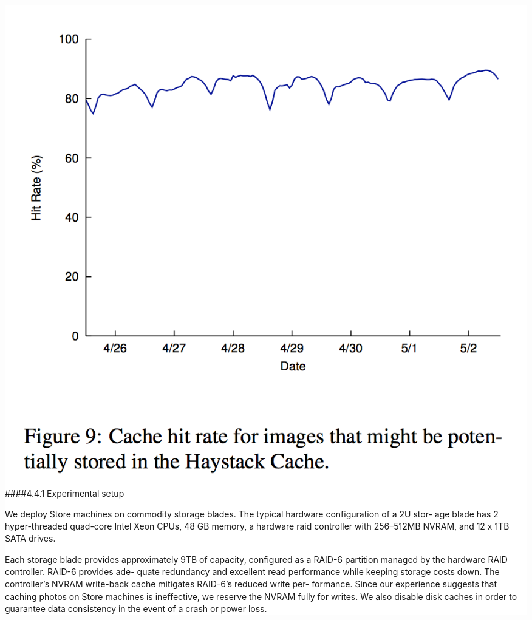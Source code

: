 ![](9.png)

####4.4.1 Experimental setup

We deploy Store machines on commodity storage
blades. The typical hardware configuration of a 2U stor-
age blade has 2 hyper-threaded quad-core Intel Xeon
CPUs, 48 GB memory, a hardware raid controller with
256–512MB NVRAM, and 12 x 1TB SATA drives.

Each storage blade provides approximately 9TB of
capacity, configured as a RAID-6 partition managed by
the hardware RAID controller. RAID-6 provides ade-
quate redundancy and excellent read performance while
keeping storage costs down. The controller’s NVRAM
write-back cache mitigates RAID-6’s reduced write per-
formance. Since our experience suggests that caching
photos on Store machines is ineffective, we reserve the
NVRAM fully for writes. We also disable disk caches
in order to guarantee data consistency in the event of a
crash or power loss.
